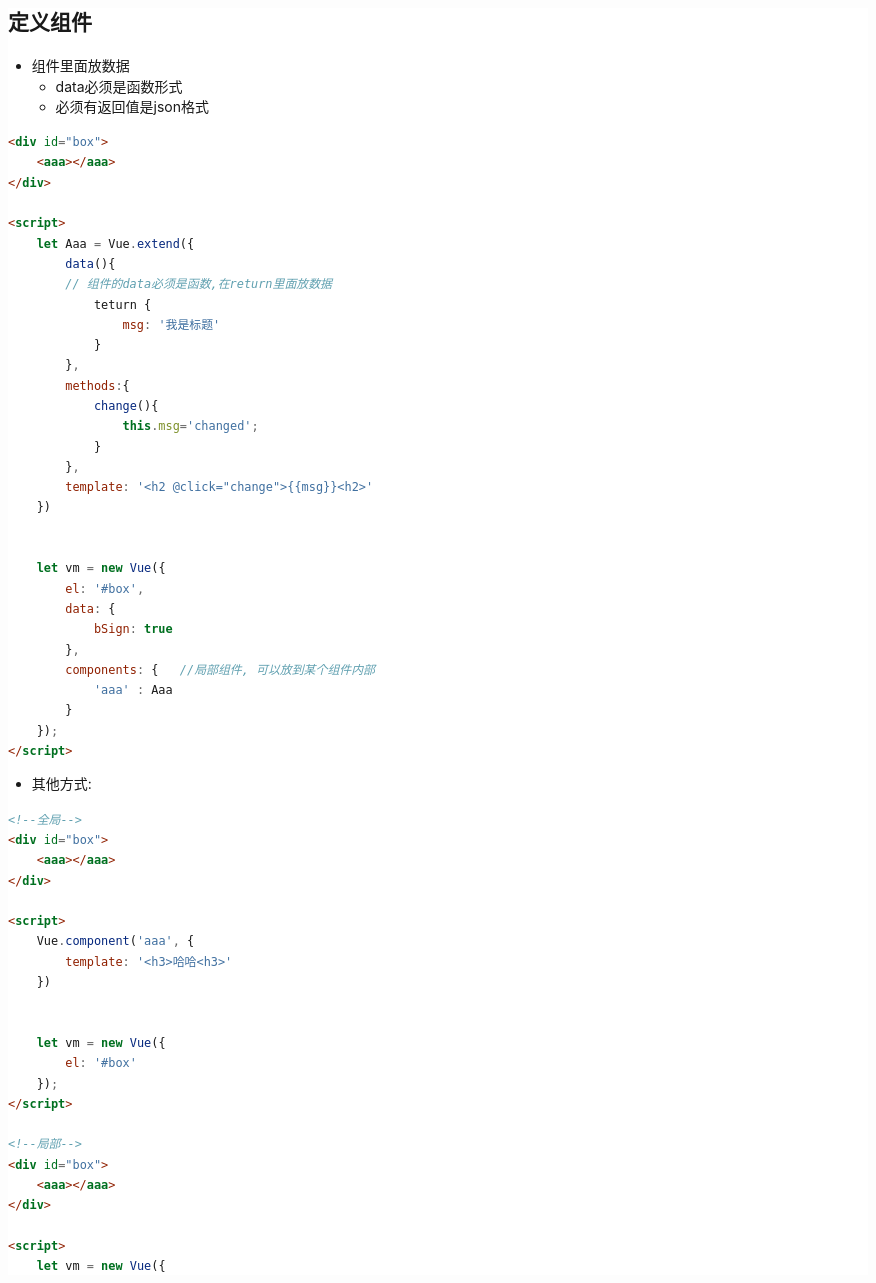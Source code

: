 ## 定义组件
-   组件里面放数据
    -   data必须是函数形式
    -   必须有返回值是json格式

```html
<div id="box">
    <aaa></aaa>
</div>

<script>
    let Aaa = Vue.extend({
        data(){
        // 组件的data必须是函数,在return里面放数据
            teturn {
                msg: '我是标题'
            }
        },
        methods:{
            change(){
                this.msg='changed';
            }
        },
        template: '<h2 @click="change">{{msg}}<h2>'
    })
    
    
    let vm = new Vue({
        el: '#box',
        data: {
            bSign: true
        },
        components: {   //局部组件, 可以放到某个组件内部
            'aaa' : Aaa 
        }
    });
</script>
```
-   其他方式: 

```html
<!--全局-->
<div id="box">
    <aaa></aaa>
</div>

<script>
    Vue.component('aaa', {
        template: '<h3>哈哈<h3>'
    })
    
    
    let vm = new Vue({
        el: '#box'
    });
</script>

<!--局部-->
<div id="box">
    <aaa></aaa>
</div>

<script>
    let vm = new Vue({
```